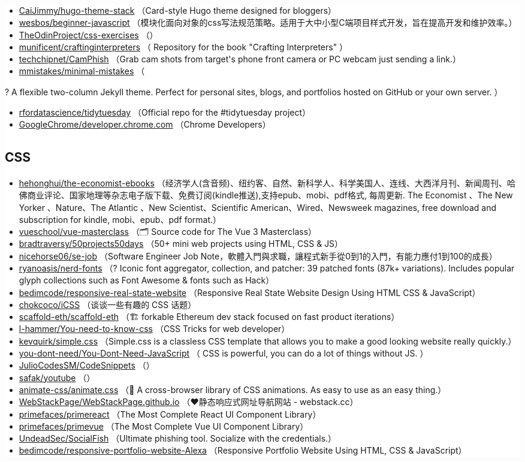 * [CaiJimmy/hugo-theme-stack](https://github.com/CaiJimmy/hugo-theme-stack) （Card-style Hugo theme designed for bloggers）
* [wesbos/beginner-javascript](https://github.com/wesbos/beginner-javascript) （模块化面向对象的css写法规范策略。适用于大中小型C端项目样式开发，旨在提高开发和维护效率。）
* [TheOdinProject/css-exercises](https://github.com/TheOdinProject/css-exercises) （）
* [munificent/craftinginterpreters](https://github.com/munificent/craftinginterpreters) （
        Repository for the book "Crafting Interpreters"
      ）
* [techchipnet/CamPhish](https://github.com/techchipnet/CamPhish) （Grab cam shots from target's phone front camera or PC webcam just sending a link.）
* [mmistakes/minimal-mistakes](https://github.com/mmistakes/minimal-mistakes) （
        
? A flexible two-column Jekyll theme. Perfect for personal sites, blogs, and portfolios hosted on GitHub or your own server.
      ）
* [rfordatascience/tidytuesday](https://github.com/rfordatascience/tidytuesday) （Official repo for the #tidytuesday project）
* [GoogleChrome/developer.chrome.com](https://github.com/GoogleChrome/developer.chrome.com) （Chrome Developers）

## CSS

* [hehonghui/the-economist-ebooks](https://github.com/hehonghui/the-economist-ebooks) （经济学人(含音频)、纽约客、自然、新科学人、科学美国人、连线、大西洋月刊、新闻周刊、哈佛商业评论、国家地理等杂志电子版下载、免费订阅(kindle推送),支持epub、mobi、pdf格式, 每周更新. The Economist 、The New Yorker 、Nature、The Atlantic 、New Scientist、Scientific American、Wired、Newsweek magazines, free download and subscription for kindle, mobi、epub、pdf format.）
* [vueschool/vue-masterclass](https://github.com/vueschool/vue-masterclass) （&#x1f5c2; Source code for The Vue 3 Masterclass）
* [bradtraversy/50projects50days](https://github.com/bradtraversy/50projects50days) （50+ mini web projects using HTML, CSS &amp; JS）
* [nicehorse06/se-job](https://github.com/nicehorse06/se-job) （Software Engineer Job Note，軟體入門與求職，讓程式新手從0到1的入門，有能力應付1到100的成長）
* [ryanoasis/nerd-fonts](https://github.com/ryanoasis/nerd-fonts) （? Iconic font aggregator, collection, and patcher: 39 patched fonts (87k+ variations). Includes popular glyph collections such as Font Awesome &amp; fonts such as Hack）
* [bedimcode/responsive-real-state-website](https://github.com/bedimcode/responsive-real-state-website) （Responsive Real State Website Design Using HTML CSS &amp; JavaScript）
* [chokcoco/iCSS](https://github.com/chokcoco/iCSS) （谈谈一些有趣的 CSS 话题）
* [scaffold-eth/scaffold-eth](https://github.com/scaffold-eth/scaffold-eth) （&#x1f3d7; forkable Ethereum dev stack focused on fast product iterations）
* [l-hammer/You-need-to-know-css](https://github.com/l-hammer/You-need-to-know-css) （CSS Tricks for web developer）
* [kevquirk/simple.css](https://github.com/kevquirk/simple.css) （Simple.css is a classless CSS template that allows you to make a good looking website really quickly.）
* [you-dont-need/You-Dont-Need-JavaScript](https://github.com/you-dont-need/You-Dont-Need-JavaScript) （
        CSS is powerful, you can do a lot of things without JS.
      ）
* [JulioCodesSM/CodeSnippets](https://github.com/JulioCodesSM/CodeSnippets) （）
* [safak/youtube](https://github.com/safak/youtube) （）
* [animate-css/animate.css](https://github.com/animate-css/animate.css) （&#x1f37f; A cross-browser library of CSS animations. As easy to use as an easy thing.）
* [WebStackPage/WebStackPage.github.io](https://github.com/WebStackPage/WebStackPage.github.io) （&#x2764;&#xfe0f;静态响应式网址导航网站 - webstack.cc）
* [primefaces/primereact](https://github.com/primefaces/primereact) （The Most Complete React UI Component Library）
* [primefaces/primevue](https://github.com/primefaces/primevue) （The Most Complete Vue UI Component Library）
* [UndeadSec/SocialFish](https://github.com/UndeadSec/SocialFish) （Ultimate phishing tool. Socialize with the credentials.）
* [bedimcode/responsive-portfolio-website-Alexa](https://github.com/bedimcode/responsive-portfolio-website-Alexa) （Responsive Portfolio Website Using HTML, CSS &amp; JavaScript）